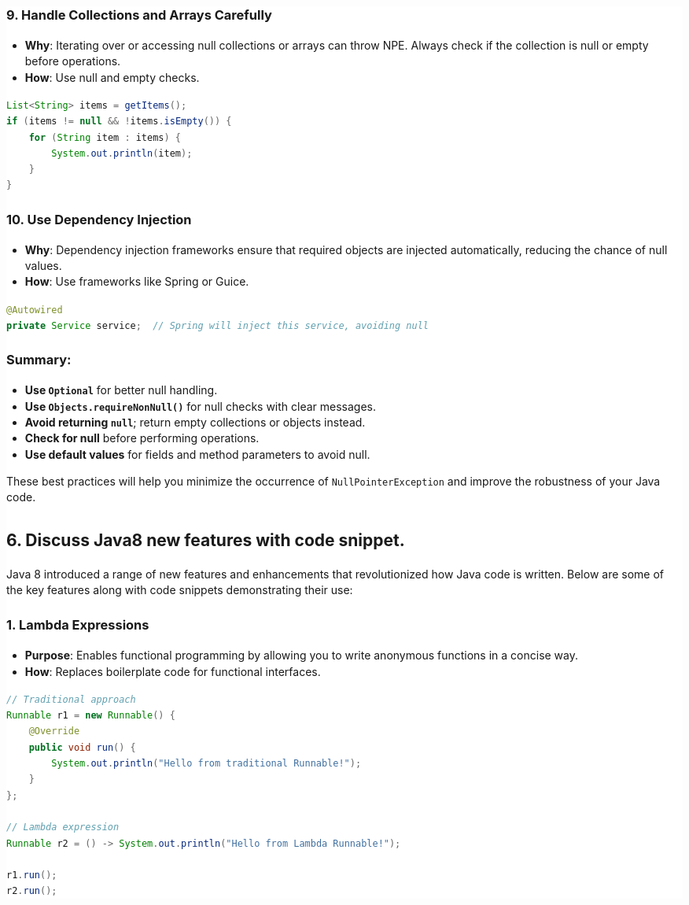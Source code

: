 ### 9. **Handle Collections and Arrays Carefully**
   - **Why**: Iterating over or accessing null collections or arrays can throw NPE. Always check if the collection is null or empty before operations.
   - **How**: Use null and empty checks.

   ```java
   List<String> items = getItems();
   if (items != null && !items.isEmpty()) {
       for (String item : items) {
           System.out.println(item);
       }
   }
   ```

### 10. **Use Dependency Injection**
   - **Why**: Dependency injection frameworks ensure that required objects are injected automatically, reducing the chance of null values.
   - **How**: Use frameworks like Spring or Guice.

   ```java
   @Autowired
   private Service service;  // Spring will inject this service, avoiding null
   ```

### Summary:
- **Use `Optional`** for better null handling.
- **Use `Objects.requireNonNull()`** for null checks with clear messages.
- **Avoid returning `null`**; return empty collections or objects instead.
- **Check for null** before performing operations.
- **Use default values** for fields and method parameters to avoid null.

These best practices will help you minimize the occurrence of `NullPointerException` and improve the robustness of your Java code.

## 6. Discuss Java8 new features with code snippet.

Java 8 introduced a range of new features and enhancements that revolutionized how Java code is written. Below are some of the key features along with code snippets demonstrating their use:

### 1. **Lambda Expressions**
   - **Purpose**: Enables functional programming by allowing you to write anonymous functions in a concise way.
   - **How**: Replaces boilerplate code for functional interfaces.

   ```java
   // Traditional approach
   Runnable r1 = new Runnable() {
       @Override
       public void run() {
           System.out.println("Hello from traditional Runnable!");
       }
   };
   
   // Lambda expression
   Runnable r2 = () -> System.out.println("Hello from Lambda Runnable!");

   r1.run();
   r2.run();
   ```

